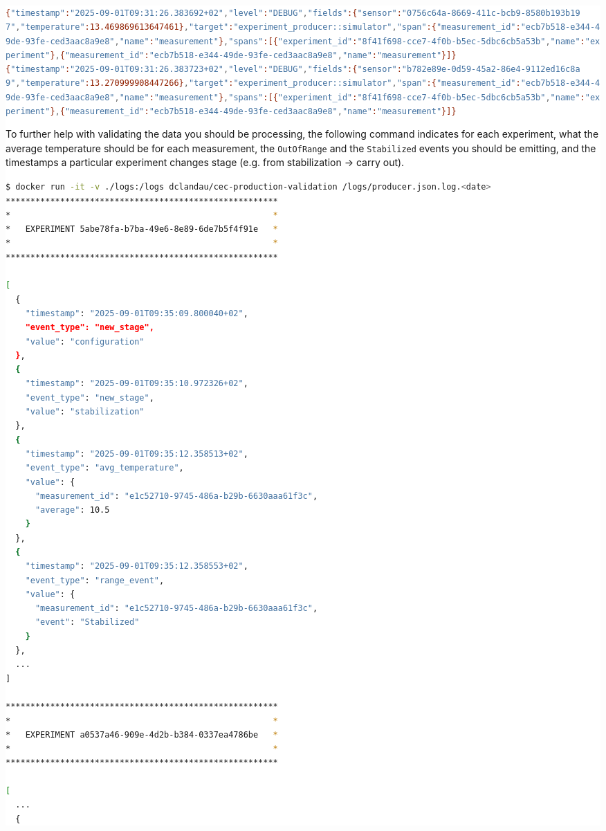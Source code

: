 ```bash
{"timestamp":"2025-09-01T09:31:26.383692+02","level":"DEBUG","fields":{"sensor":"0756c64a-8669-411c-bcb9-8580b193b197","temperature":13.469869613647461},"target":"experiment_producer::simulator","span":{"measurement_id":"ecb7b518-e344-49de-93fe-ced3aac8a9e8","name":"measurement"},"spans":[{"experiment_id":"8f41f698-cce7-4f0b-b5ec-5dbc6cb5a53b","name":"experiment"},{"measurement_id":"ecb7b518-e344-49de-93fe-ced3aac8a9e8","name":"measurement"}]}
{"timestamp":"2025-09-01T09:31:26.383723+02","level":"DEBUG","fields":{"sensor":"b782e89e-0d59-45a2-86e4-9112ed16c8a9","temperature":13.270999908447266},"target":"experiment_producer::simulator","span":{"measurement_id":"ecb7b518-e344-49de-93fe-ced3aac8a9e8","name":"measurement"},"spans":[{"experiment_id":"8f41f698-cce7-4f0b-b5ec-5dbc6cb5a53b","name":"experiment"},{"measurement_id":"ecb7b518-e344-49de-93fe-ced3aac8a9e8","name":"measurement"}]}
```

To further help with validating the data you should be processing, the following command indicates for each experiment, what the average temperature should be for each measurement, the `OutOfRange` and the `Stabilized` events you should be emitting, and the timestamps a particular experiment changes stage (e.g. from stabilization -> carry out).

```bash
$ docker run -it -v ./logs:/logs dclandau/cec-production-validation /logs/producer.json.log.<date>
*******************************************************
*                                                     *
*   EXPERIMENT 5abe78fa-b7ba-49e6-8e89-6de7b5f4f91e   *
*                                                     *
*******************************************************

[
  {
    "timestamp": "2025-09-01T09:35:09.800040+02",
    "event_type": "new_stage",
    "value": "configuration"
  },
  {
    "timestamp": "2025-09-01T09:35:10.972326+02",
    "event_type": "new_stage",
    "value": "stabilization"
  },
  {
    "timestamp": "2025-09-01T09:35:12.358513+02",
    "event_type": "avg_temperature",
    "value": {
      "measurement_id": "e1c52710-9745-486a-b29b-6630aaa61f3c",
      "average": 10.5
    }
  },
  {
    "timestamp": "2025-09-01T09:35:12.358553+02",
    "event_type": "range_event",
    "value": {
      "measurement_id": "e1c52710-9745-486a-b29b-6630aaa61f3c",
      "event": "Stabilized"
    }
  },
  ...
]

*******************************************************
*                                                     *
*   EXPERIMENT a0537a46-909e-4d2b-b384-0337ea4786be   *
*                                                     *
*******************************************************

[
  ...
  {
```